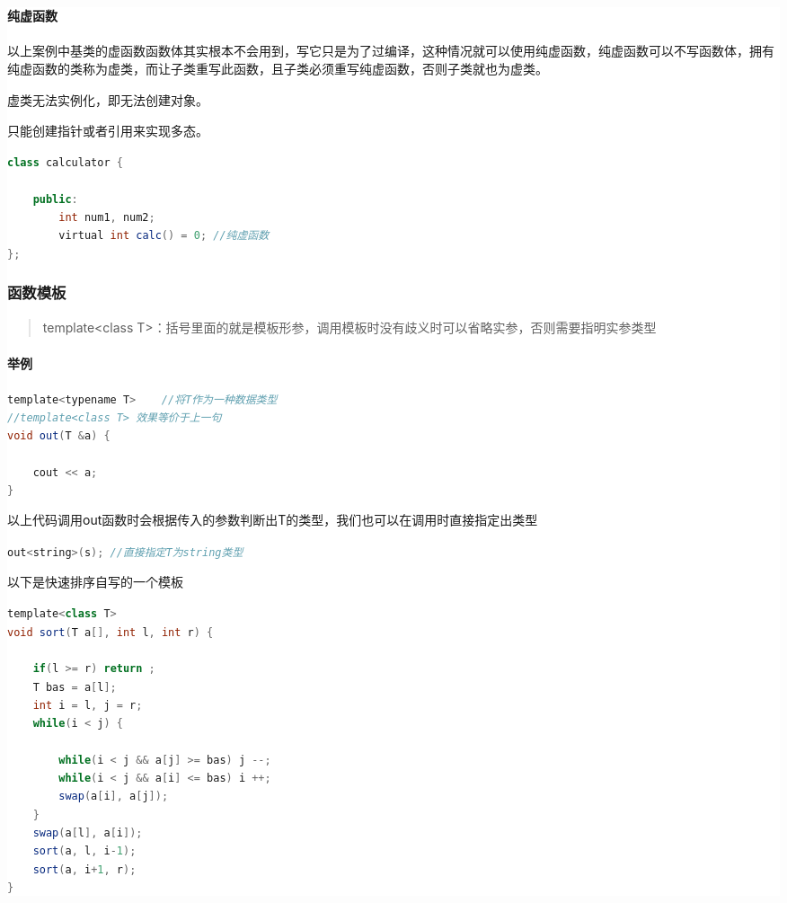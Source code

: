 #### 纯虚函数

以上案例中基类的虚函数函数体其实根本不会用到，写它只是为了过编译，这种情况就可以使用纯虚函数，纯虚函数可以不写函数体，拥有纯虚函数的类称为虚类，而让子类重写此函数，且子类必须重写纯虚函数，否则子类就也为虚类。

虚类无法实例化，即无法创建对象。

只能创建指针或者引用来实现多态。

```java
class calculator {
   
	public:
		int num1, num2;
		virtual int calc() = 0;	//纯虚函数
};
```

### 函数模板

>template&lt;class T&gt;：括号里面的就是模板形参，调用模板时没有歧义时可以省略实参，否则需要指明实参类型

#### 举例

```java
template<typename T>	//将T作为一种数据类型
//template<class T>	效果等价于上一句
void out(T &a) {
   
	cout << a;
}
```

以上代码调用out函数时会根据传入的参数判断出T的类型，我们也可以在调用时直接指定出类型

```java
out<string>(s);	//直接指定T为string类型
```

以下是快速排序自写的一个模板

```java
template<class T>
void sort(T a[], int l, int r) {
   
	if(l >= r) return ;
	T bas = a[l];
	int i = l, j = r;
	while(i < j) {
   
		while(i < j && a[j] >= bas) j --;
		while(i < j && a[i] <= bas) i ++;
		swap(a[i], a[j]);
	}
	swap(a[l], a[i]);
	sort(a, l, i-1);
	sort(a, i+1, r);
}
```
